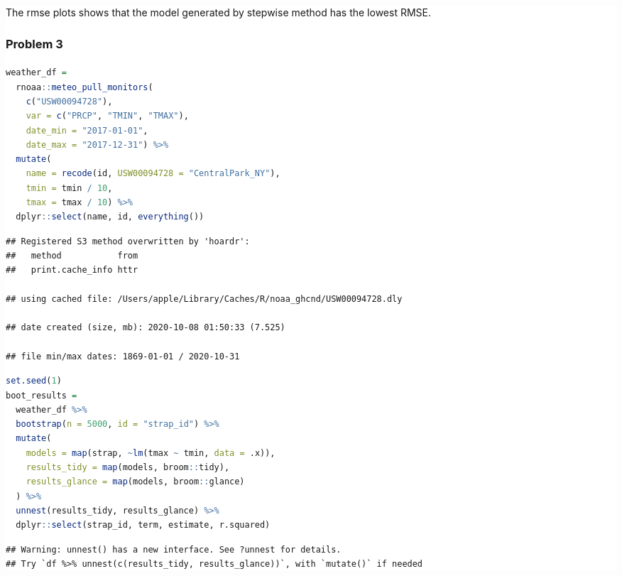 The rmse plots shows that the model generated by stepwise method has the
lowest RMSE.

### Problem 3

``` r
weather_df = 
  rnoaa::meteo_pull_monitors(
    c("USW00094728"),
    var = c("PRCP", "TMIN", "TMAX"), 
    date_min = "2017-01-01",
    date_max = "2017-12-31") %>%
  mutate(
    name = recode(id, USW00094728 = "CentralPark_NY"),
    tmin = tmin / 10,
    tmax = tmax / 10) %>%
  dplyr::select(name, id, everything())
```

    ## Registered S3 method overwritten by 'hoardr':
    ##   method           from
    ##   print.cache_info httr

    ## using cached file: /Users/apple/Library/Caches/R/noaa_ghcnd/USW00094728.dly

    ## date created (size, mb): 2020-10-08 01:50:33 (7.525)

    ## file min/max dates: 1869-01-01 / 2020-10-31

``` r
set.seed(1)
boot_results =
  weather_df %>% 
  bootstrap(n = 5000, id = "strap_id") %>% 
  mutate(
    models = map(strap, ~lm(tmax ~ tmin, data = .x)),
    results_tidy = map(models, broom::tidy),
    results_glance = map(models, broom::glance)
  ) %>% 
  unnest(results_tidy, results_glance) %>% 
  dplyr::select(strap_id, term, estimate, r.squared)
```

    ## Warning: unnest() has a new interface. See ?unnest for details.
    ## Try `df %>% unnest(c(results_tidy, results_glance))`, with `mutate()` if needed
